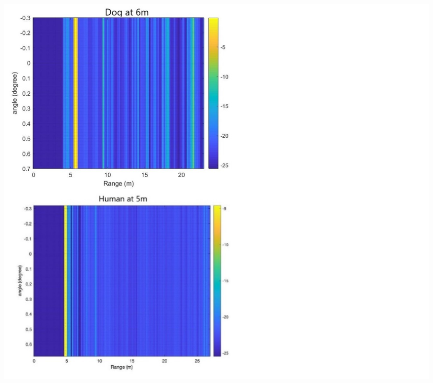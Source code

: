 <img src="https://github.com/ahmedrehman16/Multiclass-Classification-Using-FMCW-Radars/blob/main/images/sample_imgs/Picture3.jpg" width="500"/> <img src="https://github.com/ahmedrehman16/Multiclass-Classification-Using-FMCW-Radars/blob/main/images/sample_imgs/Picture4.jpg" width="500"/>
